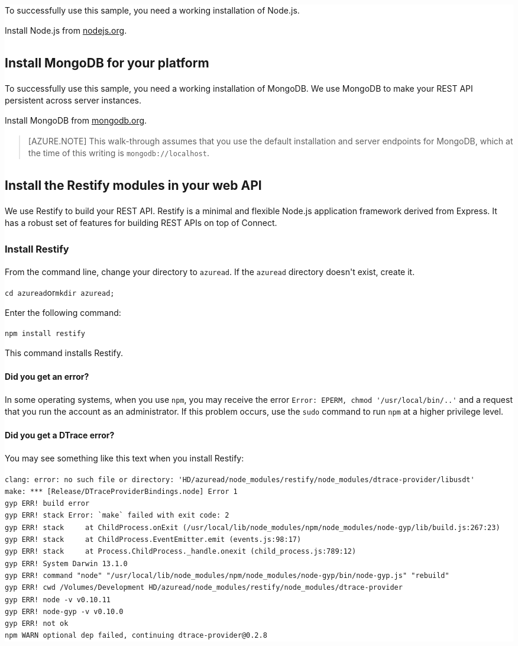 To successfully use this sample, you need a working installation of Node.js. 

Install Node.js from [nodejs.org](http://nodejs.org).

## <a name="install-mongodb-for-your-platform"></a>Install MongoDB for your platform

To successfully use this sample, you need a working installation of MongoDB. We use MongoDB to make your REST API persistent across server instances.

Install MongoDB from [mongodb.org](http://www.mongodb.org).

> [AZURE.NOTE] This walk-through assumes that you use the default installation and server endpoints for MongoDB, which at the time of this writing is `mongodb://localhost`.

## <a name="install-the-restify-modules-in-your-web-api"></a>Install the Restify modules in your web API

We use Restify to build your REST API. Restify is a minimal and flexible Node.js application framework derived from Express. It has a robust set of features for building REST APIs on top of Connect.

### <a name="install-restify"></a>Install Restify

From the command line, change your directory to `azuread`. If the `azuread` directory doesn't exist, create it.

`cd azuread`or`mkdir azuread;`

Enter the following command:

`npm install restify`

This command installs Restify.

#### <a name="did-you-get-an-error"></a>Did you get an error?

In some operating systems, when you use `npm`, you may receive the error `Error: EPERM, chmod '/usr/local/bin/..'` and a request that you run the account as an administrator. If this problem occurs, use the `sudo` command to run `npm` at a higher privilege level.

#### <a name="did-you-get-a-dtrace-error"></a>Did you get a DTrace error?

You may see something like this text when you install Restify:

```Shell
clang: error: no such file or directory: 'HD/azuread/node_modules/restify/node_modules/dtrace-provider/libusdt'
make: *** [Release/DTraceProviderBindings.node] Error 1
gyp ERR! build error
gyp ERR! stack Error: `make` failed with exit code: 2
gyp ERR! stack     at ChildProcess.onExit (/usr/local/lib/node_modules/npm/node_modules/node-gyp/lib/build.js:267:23)
gyp ERR! stack     at ChildProcess.EventEmitter.emit (events.js:98:17)
gyp ERR! stack     at Process.ChildProcess._handle.onexit (child_process.js:789:12)
gyp ERR! System Darwin 13.1.0
gyp ERR! command "node" "/usr/local/lib/node_modules/npm/node_modules/node-gyp/bin/node-gyp.js" "rebuild"
gyp ERR! cwd /Volumes/Development HD/azuread/node_modules/restify/node_modules/dtrace-provider
gyp ERR! node -v v0.10.11
gyp ERR! node-gyp -v v0.10.0
gyp ERR! not ok
npm WARN optional dep failed, continuing dtrace-provider@0.2.8
```
